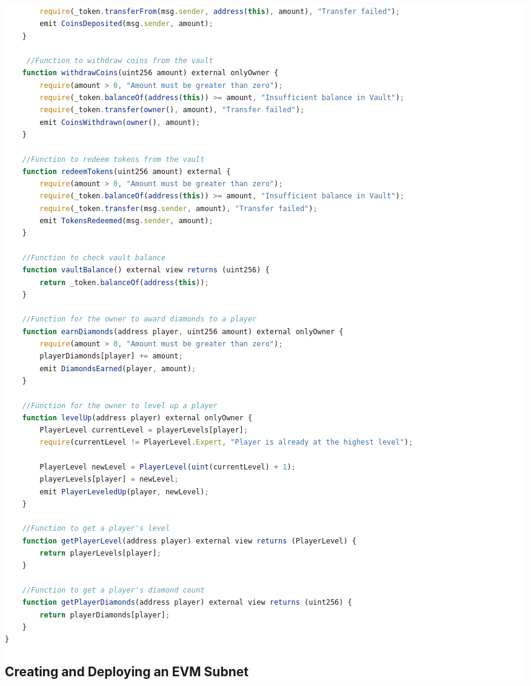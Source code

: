 ```javascript
        require(_token.transferFrom(msg.sender, address(this), amount), "Transfer failed");
        emit CoinsDeposited(msg.sender, amount);
    }

     //Function to withdraw coins from the vault
    function withdrawCoins(uint256 amount) external onlyOwner {
        require(amount > 0, "Amount must be greater than zero");
        require(_token.balanceOf(address(this)) >= amount, "Insufficient balance in Vault");
        require(_token.transfer(owner(), amount), "Transfer failed");
        emit CoinsWithdrawn(owner(), amount);
    }

    //Function to redeem tokens from the vault
    function redeemTokens(uint256 amount) external {
        require(amount > 0, "Amount must be greater than zero");
        require(_token.balanceOf(address(this)) >= amount, "Insufficient balance in Vault");
        require(_token.transfer(msg.sender, amount), "Transfer failed");
        emit TokensRedeemed(msg.sender, amount);
    } 

    //Function to check vault balance
    function vaultBalance() external view returns (uint256) {
        return _token.balanceOf(address(this));
    }

    //Function for the owner to award diamonds to a player
    function earnDiamonds(address player, uint256 amount) external onlyOwner {
        require(amount > 0, "Amount must be greater than zero");
        playerDiamonds[player] += amount;
        emit DiamondsEarned(player, amount);
    }

    //Function for the owner to level up a player
    function levelUp(address player) external onlyOwner {
        PlayerLevel currentLevel = playerLevels[player];
        require(currentLevel != PlayerLevel.Expert, "Player is already at the highest level");
        
        PlayerLevel newLevel = PlayerLevel(uint(currentLevel) + 1);
        playerLevels[player] = newLevel;
        emit PlayerLeveledUp(player, newLevel);
    }

    //Function to get a player's level
    function getPlayerLevel(address player) external view returns (PlayerLevel) {
        return playerLevels[player];
    }

    //Function to get a player's diamond count
    function getPlayerDiamonds(address player) external view returns (uint256) {
        return playerDiamonds[player];
    }
}
```
## Creating and Deploying an EVM Subnet
